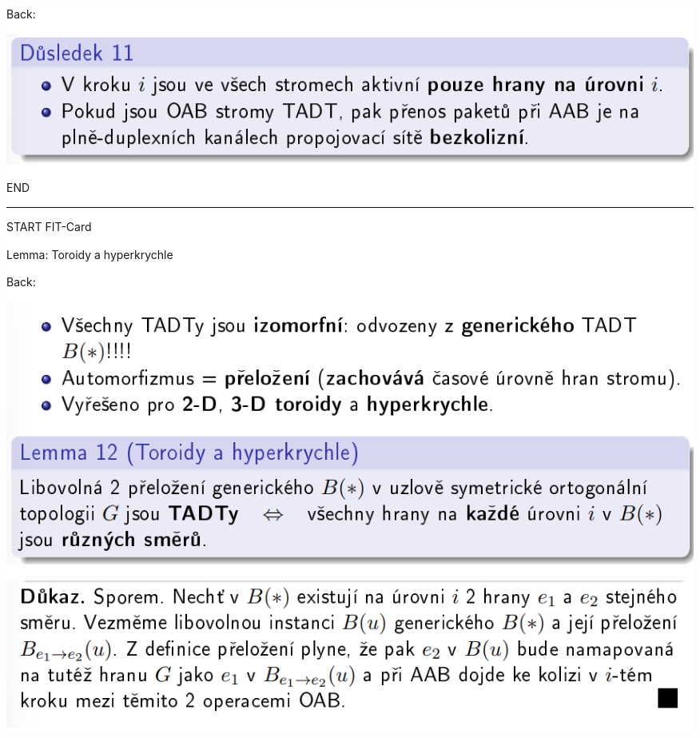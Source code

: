 Back:

![](../../Assets/Pasted%20image%2020250419125906.png)

END

---


START
FIT-Card

Lemma: Toroidy a hyperkrychle

Back:

![](../../Assets/Pasted%20image%2020250419125925.png)


![](../../Assets/Pasted%20image%2020250419125945.png)